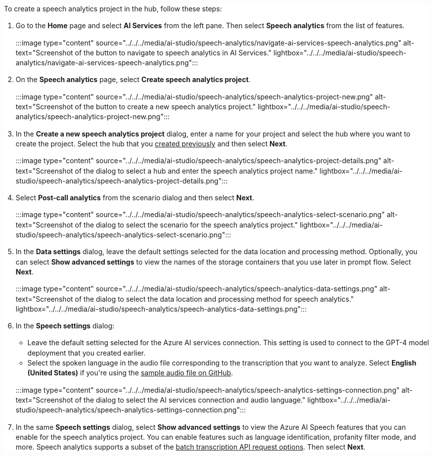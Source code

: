 To create a speech analytics project in the hub, follow these steps:

1. Go to the **Home** page and select **AI Services** from the left pane. Then select **Speech analytics** from the list of features.

    :::image type="content" source="../../../media/ai-studio/speech-analytics/navigate-ai-services-speech-analytics.png" alt-text="Screenshot of the button to navigate to speech analytics in AI Services." lightbox="../../../media/ai-studio/speech-analytics/navigate-ai-services-speech-analytics.png":::

1. On the **Speech analytics** page, select **Create speech analytics project**.

    :::image type="content" source="../../../media/ai-studio/speech-analytics/speech-analytics-project-new.png" alt-text="Screenshot of the button to create a new speech analytics project." lightbox="../../../media/ai-studio/speech-analytics/speech-analytics-project-new.png":::

1. In the **Create a new speech analytics project** dialog, enter a name for your project and select the hub where you want to create the project. Select the hub that you [created previously](#create-an-ai-studio-hub) and then select **Next**.

    :::image type="content" source="../../../media/ai-studio/speech-analytics/speech-analytics-project-details.png" alt-text="Screenshot of the dialog to select a hub and enter the speech analytics project name." lightbox="../../../media/ai-studio/speech-analytics/speech-analytics-project-details.png":::

1. Select **Post-call analytics** from the scenario dialog and then select **Next**.

    :::image type="content" source="../../../media/ai-studio/speech-analytics/speech-analytics-select-scenario.png" alt-text="Screenshot of the dialog to select the scenario for the speech analytics project." lightbox="../../../media/ai-studio/speech-analytics/speech-analytics-select-scenario.png":::

1. In the **Data settings** dialog, leave the default settings selected for the data location and processing method. Optionally, you can select **Show advanced settings** to view the names of the storage containers that you use later in prompt flow. Select **Next**.

    :::image type="content" source="../../../media/ai-studio/speech-analytics/speech-analytics-data-settings.png" alt-text="Screenshot of the dialog to select the data location and processing method for speech analytics." lightbox="../../../media/ai-studio/speech-analytics/speech-analytics-data-settings.png":::

1. In the **Speech settings** dialog:
    - Leave the default setting selected for the Azure AI services connection. This setting is used to connect to the GPT-4 model deployment that you created earlier. 
    - Select the spoken language in the audio file corresponding to the transcription that you want to analyze. Select **English (United States)** if you're using the [sample audio file on GitHub](https://github.com/Azure-Samples/cognitive-services-speech-sdk/blob/master/scenarios/call-center/sampledata/Call1_separated_16k_health_insurance.wav).

    :::image type="content" source="../../../media/ai-studio/speech-analytics/speech-analytics-settings-connection.png" alt-text="Screenshot of the dialog to select the AI services connection and audio language." lightbox="../../../media/ai-studio/speech-analytics/speech-analytics-settings-connection.png":::

1. In the same **Speech settings** dialog, select **Show advanced settings** to view the Azure AI Speech features that you can enable for the speech analytics project. You can enable features such as language identification, profanity filter mode, and more. Speech analytics supports a subset of the [batch transcription API request options](../../../../batch-transcription-create.md#request-configuration-options). Then select **Next**.
